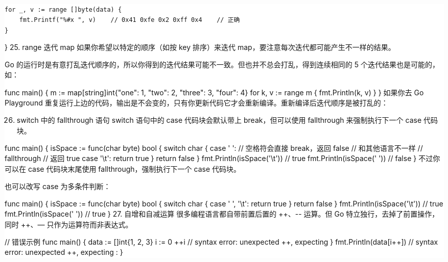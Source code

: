     for _, v := range []byte(data) {
        fmt.Printf("%#x ", v)    // 0x41 0xfe 0x2 0xff 0x4    // 正确
    }
}
25. range 迭代 map
如果你希望以特定的顺序（如按 key 排序）来迭代 map，要注意每次迭代都可能产生不一样的结果。

Go 的运行时是有意打乱迭代顺序的，所以你得到的迭代结果可能不一致。但也并不总会打乱，得到连续相同的 5 个迭代结果也是可能的，如：

func main() {
    m := map[string]int{"one": 1, "two": 2, "three": 3, "four": 4}
    for k, v := range m {
        fmt.Println(k, v)
    }
}
如果你去 Go Playground 重复运行上边的代码，输出是不会变的，只有你更新代码它才会重新编译。重新编译后迭代顺序是被打乱的：



26. switch 中的 fallthrough 语句
switch 语句中的 case 代码块会默认带上 break，但可以使用 fallthrough 来强制执行下一个 case 代码块。

func main() {
    isSpace := func(char byte) bool {
        switch char {
        case ' ':    // 空格符会直接 break，返回 false // 和其他语言不一样
        // fallthrough    // 返回 true
        case '\t':
            return true
        }
        return false
    }
    fmt.Println(isSpace('\t'))    // true
    fmt.Println(isSpace(' '))    // false
}
不过你可以在 case 代码块末尾使用 fallthrough，强制执行下一个 case 代码块。

也可以改写 case 为多条件判断：

func main() {
    isSpace := func(char byte) bool {
        switch char {
        case ' ', '\t':
            return true
        }
        return false
    }
    fmt.Println(isSpace('\t'))    // true
    fmt.Println(isSpace(' '))    // true
}
27. 自增和自减运算
很多编程语言都自带前置后置的 ++、-- 运算。但 Go 特立独行，去掉了前置操作，同时 ++、— 只作为运算符而非表达式。

// 错误示例
func main() {
    data := []int{1, 2, 3}
    i := 0
    ++i            // syntax error: unexpected ++, expecting }
    fmt.Println(data[i++])    // syntax error: unexpected ++, expecting :
}
